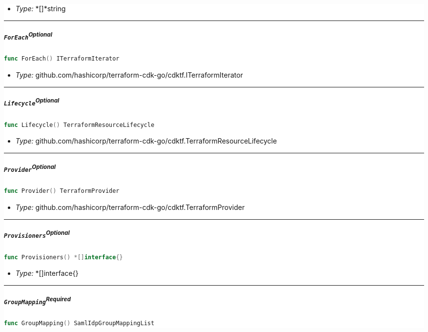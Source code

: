 - *Type:* *[]*string

---

##### `ForEach`<sup>Optional</sup> <a name="ForEach" id="rhizo-co-terraform-provider-wiz.samlIdp.SamlIdp.property.forEach"></a>

```go
func ForEach() ITerraformIterator
```

- *Type:* github.com/hashicorp/terraform-cdk-go/cdktf.ITerraformIterator

---

##### `Lifecycle`<sup>Optional</sup> <a name="Lifecycle" id="rhizo-co-terraform-provider-wiz.samlIdp.SamlIdp.property.lifecycle"></a>

```go
func Lifecycle() TerraformResourceLifecycle
```

- *Type:* github.com/hashicorp/terraform-cdk-go/cdktf.TerraformResourceLifecycle

---

##### `Provider`<sup>Optional</sup> <a name="Provider" id="rhizo-co-terraform-provider-wiz.samlIdp.SamlIdp.property.provider"></a>

```go
func Provider() TerraformProvider
```

- *Type:* github.com/hashicorp/terraform-cdk-go/cdktf.TerraformProvider

---

##### `Provisioners`<sup>Optional</sup> <a name="Provisioners" id="rhizo-co-terraform-provider-wiz.samlIdp.SamlIdp.property.provisioners"></a>

```go
func Provisioners() *[]interface{}
```

- *Type:* *[]interface{}

---

##### `GroupMapping`<sup>Required</sup> <a name="GroupMapping" id="rhizo-co-terraform-provider-wiz.samlIdp.SamlIdp.property.groupMapping"></a>

```go
func GroupMapping() SamlIdpGroupMappingList
```
